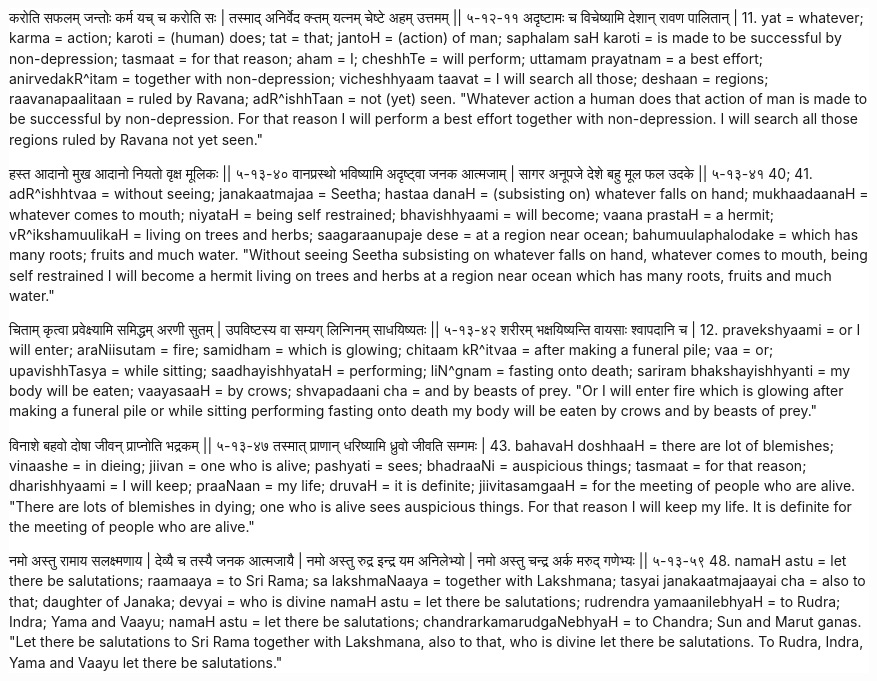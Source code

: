 करोति सफलम् जन्तोः कर्म यच् च करोति सः |
तस्माद् अनिर्वेद क्ऱ्तम् यत्नम् चेष्टे अहम् उत्तमम् || ५-१२-११
अदृष्टामः च विचेष्यामि देशान् रावण पालितान् |
11. yat = whatever; karma = action; karoti = (human) does; tat = that; jantoH = (action) of man; saphalam saH karoti = is made to be successful by non-depression; tasmaat = for that reason; aham = I; cheshhTe = will perform; uttamam prayatnam = a best effort; anirvedakR^itam = together with non-depression; vicheshhyaam taavat = I will search all those; deshaan = regions; raavanapaalitaan = ruled by Ravana; adR^ishhTaan = not (yet) seen.
"Whatever action a human does that action of man is made to be successful by non-depression. For that reason I will perform a best effort together with non-depression. I will search all those regions ruled by Ravana not yet seen."
 
हस्त आदानो मुख आदानो नियतो वृक्ष मूलिकः || ५-१३-४०
वानप्रस्थो भविष्यामि अदृष्ट्वा जनक आत्मजाम् |
सागर अनूपजे देशे बहु मूल फल उदके || ५-१३-४१
40; 41. adR^ishhtvaa = without seeing; janakaatmajaa = Seetha; hastaa danaH = (subsisting on) whatever falls on hand; mukhaadaanaH = whatever comes to mouth; niyataH = being self restrained; bhavishhyaami = will become; vaana prastaH = a hermit; vR^ikshamuulikaH = living on trees and herbs; saagaraanupaje dese = at a region near ocean; bahumuulaphalodake = which has many roots; fruits and much water.
"Without seeing Seetha subsisting on whatever falls on hand, whatever comes to mouth, being self restrained I will become a hermit living on trees and herbs at a region near ocean which has many roots, fruits and much water."
 
चिताम् कृत्वा प्रवेक्ष्यामि समिद्धम् अरणी सुतम् |
उपविष्टस्य वा सम्यग् लिन्गिनम् साधयिष्यतः || ५-१३-४२
शरीरम् भक्षयिष्यन्ति वायसाः श्वापदानि च |
12. pravekshyaami = or I will enter; araNiisutam = fire; samidham = which is glowing; chitaam kR^itvaa = after making a funeral pile; vaa = or; upavishhTasya = while sitting; saadhayishhyataH = performing; liN^gnam = fasting onto death; sariram bhakshayishhyanti = my body will be eaten; vaayasaaH = by crows; shvapadaani cha = and by beasts of prey.
"Or I will enter fire which is glowing after making a funeral pile or while sitting performing fasting onto death my body will be eaten by crows and by beasts of prey."
 
विनाशे बहवो दोषा जीवन् प्राप्नोति भद्रकम् || ५-१३-४७
तस्मात् प्राणान् धरिष्यामि ध्रुवो जीवति सम्गमः |
43. bahavaH doshhaaH = there are lot of blemishes; vinaashe = in dieing; jiivan = one who is alive; pashyati = sees; bhadraaNi = auspicious things; tasmaat = for that reason; dharishhyaami = I will keep; praaNaan = my life; druvaH = it is definite; jiivitasamgaaH = for the meeting of people who are alive.
"There are lots of blemishes in dying; one who is alive sees auspicious things. For that reason I will keep my life. It is definite for the meeting of people who are alive."
 
नमो अस्तु रामाय सलक्ष्मणाय |
देव्यै च तस्यै जनक आत्मजायै |
नमो अस्तु रुद्र इन्द्र यम अनिलेभ्यो |
नमो अस्तु चन्द्र अर्क मरुद् गणेभ्यः || ५-१३-५९
48. namaH astu = let there be salutations; raamaaya = to Sri Rama; sa lakshmaNaaya = together with Lakshmana; tasyai janakaatmajaayai cha = also to that; daughter of Janaka; devyai = who is divine namaH astu = let there be salutations; rudrendra yamaanilebhyaH = to Rudra; Indra; Yama and Vaayu; namaH astu = let there be salutations; chandrarkamarudgaNebhyaH = to Chandra; Sun and Marut ganas.
"Let there be salutations to Sri Rama together with Lakshmana, also to that, who is divine let there be salutations. To Rudra, Indra, Yama and Vaayu let there be salutations."
 